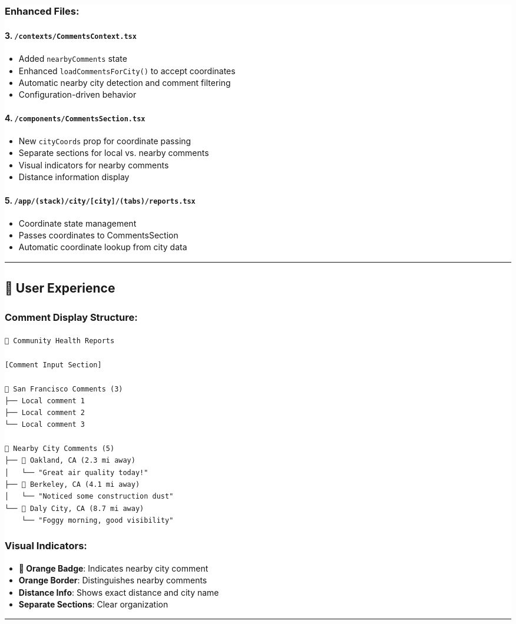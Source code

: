 ### **Enhanced Files:**

#### **3. `/contexts/CommentsContext.tsx`**
- Added `nearbyComments` state
- Enhanced `loadCommentsForCity()` to accept coordinates
- Automatic nearby city detection and comment filtering
- Configuration-driven behavior

#### **4. `/components/CommentsSection.tsx`**
- New `cityCoords` prop for coordinate passing
- Separate sections for local vs. nearby comments
- Visual indicators for nearby comments
- Distance information display

#### **5. `/app/(stack)/city/[city]/(tabs)/reports.tsx`**
- Coordinate state management
- Passes coordinates to CommentsSection
- Automatic coordinate lookup from city data

---

## 🎨 **User Experience**

### **Comment Display Structure:**
```
💬 Community Health Reports

[Comment Input Section]

📍 San Francisco Comments (3)
├── Local comment 1
├── Local comment 2
└── Local comment 3

📍 Nearby City Comments (5)
├── 📍 Oakland, CA (2.3 mi away)
│   └── "Great air quality today!"
├── 📍 Berkeley, CA (4.1 mi away)
│   └── "Noticed some construction dust"
└── 📍 Daly City, CA (8.7 mi away)
    └── "Foggy morning, good visibility"
```

### **Visual Indicators:**
- **📍 Orange Badge**: Indicates nearby city comment
- **Orange Border**: Distinguishes nearby comments
- **Distance Info**: Shows exact distance and city name
- **Separate Sections**: Clear organization

---
